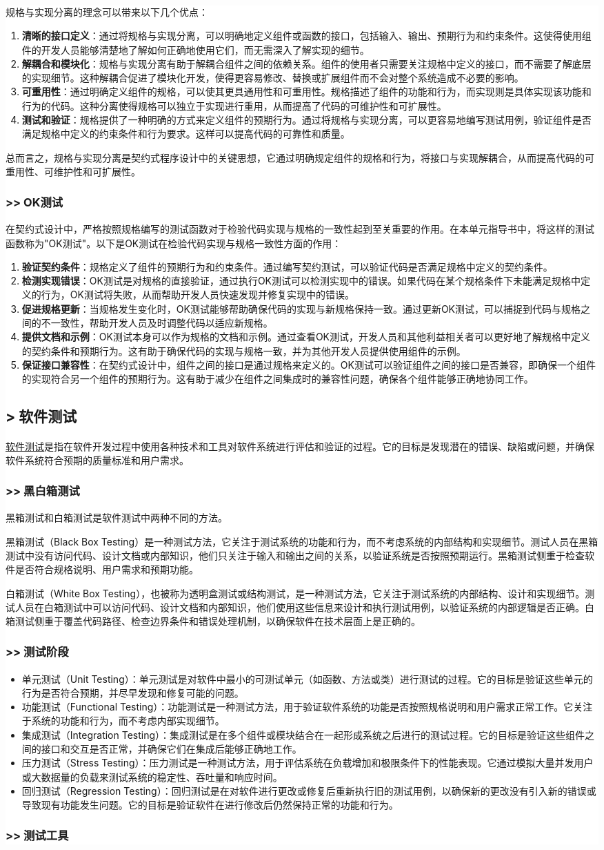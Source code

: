 规格与实现分离的理念可以带来以下几个优点：

1. **清晰的接口定义**：通过将规格与实现分离，可以明确地定义组件或函数的接口，包括输入、输出、预期行为和约束条件。这使得使用组件的开发人员能够清楚地了解如何正确地使用它们，而无需深入了解实现的细节。
2. **解耦合和模块化**：规格与实现分离有助于解耦合组件之间的依赖关系。组件的使用者只需要关注规格中定义的接口，而不需要了解底层的实现细节。这种解耦合促进了模块化开发，使得更容易修改、替换或扩展组件而不会对整个系统造成不必要的影响。
3. **可重用性**：通过明确定义组件的规格，可以使其更具通用性和可重用性。规格描述了组件的功能和行为，而实现则是具体实现该功能和行为的代码。这种分离使得规格可以独立于实现进行重用，从而提高了代码的可维护性和可扩展性。
4. **测试和验证**：规格提供了一种明确的方式来定义组件的预期行为。通过将规格与实现分离，可以更容易地编写测试用例，验证组件是否满足规格中定义的约束条件和行为要求。这样可以提高代码的可靠性和质量。

总而言之，规格与实现分离是契约式程序设计中的关键思想，它通过明确规定组件的规格和行为，将接口与实现解耦合，从而提高代码的可重用性、可维护性和可扩展性。



### >> OK测试

在契约式设计中，严格按照规格编写的测试函数对于检验代码实现与规格的一致性起到至关重要的作用。在本单元指导书中，将这样的测试函数称为"OK测试"。以下是OK测试在检验代码实现与规格一致性方面的作用：

1. **验证契约条件**：规格定义了组件的预期行为和约束条件。通过编写契约测试，可以验证代码是否满足规格中定义的契约条件。
2. **检测实现错误**：OK测试是对规格的直接验证，通过执行OK测试可以检测实现中的错误。如果代码在某个规格条件下未能满足规格中定义的行为，OK测试将失败，从而帮助开发人员快速发现并修复实现中的错误。
3. **促进规格更新**：当规格发生变化时，OK测试能够帮助确保代码的实现与新规格保持一致。通过更新OK测试，可以捕捉到代码与规格之间的不一致性，帮助开发人员及时调整代码以适应新规格。
4. **提供文档和示例**：OK测试本身可以作为规格的文档和示例。通过查看OK测试，开发人员和其他利益相关者可以更好地了解规格中定义的契约条件和预期行为。这有助于确保代码的实现与规格一致，并为其他开发人员提供使用组件的示例。
5. **保证接口兼容性**：在契约式设计中，组件之间的接口是通过规格来定义的。OK测试可以验证组件之间的接口是否兼容，即确保一个组件的实现符合另一个组件的预期行为。这有助于减少在组件之间集成时的兼容性问题，确保各个组件能够正确地协同工作。



## > 软件测试

[软件测试](https://zh.wikipedia.org/zh-hans/%E8%BD%AF%E4%BB%B6%E6%B5%8B%E8%AF%95)是指在软件开发过程中使用各种技术和工具对软件系统进行评估和验证的过程。它的目标是发现潜在的错误、缺陷或问题，并确保软件系统符合预期的质量标准和用户需求。

### >> 黑白箱测试

黑箱测试和白箱测试是软件测试中两种不同的方法。

黑箱测试（Black Box Testing）是一种测试方法，它关注于测试系统的功能和行为，而不考虑系统的内部结构和实现细节。测试人员在黑箱测试中没有访问代码、设计文档或内部知识，他们只关注于输入和输出之间的关系，以验证系统是否按照预期运行。黑箱测试侧重于检查软件是否符合规格说明、用户需求和预期功能。

白箱测试（White Box Testing），也被称为透明盒测试或结构测试，是一种测试方法，它关注于测试系统的内部结构、设计和实现细节。测试人员在白箱测试中可以访问代码、设计文档和内部知识，他们使用这些信息来设计和执行测试用例，以验证系统的内部逻辑是否正确。白箱测试侧重于覆盖代码路径、检查边界条件和错误处理机制，以确保软件在技术层面上是正确的。

### >> 测试阶段

- 单元测试（Unit Testing）：单元测试是对软件中最小的可测试单元（如函数、方法或类）进行测试的过程。它的目标是验证这些单元的行为是否符合预期，并尽早发现和修复可能的问题。
- 功能测试（Functional Testing）：功能测试是一种测试方法，用于验证软件系统的功能是否按照规格说明和用户需求正常工作。它关注于系统的功能和行为，而不考虑内部实现细节。
- 集成测试（Integration Testing）：集成测试是在多个组件或模块结合在一起形成系统之后进行的测试过程。它的目标是验证这些组件之间的接口和交互是否正常，并确保它们在集成后能够正确地工作。
- 压力测试（Stress Testing）：压力测试是一种测试方法，用于评估系统在负载增加和极限条件下的性能表现。它通过模拟大量并发用户或大数据量的负载来测试系统的稳定性、吞吐量和响应时间。
- 回归测试（Regression Testing）：回归测试是在对软件进行更改或修复后重新执行旧的测试用例，以确保新的更改没有引入新的错误或导致现有功能发生问题。它的目标是验证软件在进行修改后仍然保持正常的功能和行为。

### >> 测试工具
